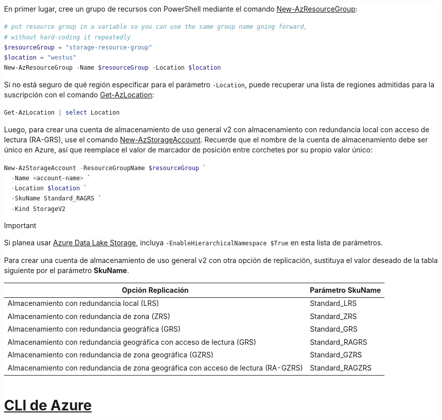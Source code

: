 En primer lugar, cree un grupo de recursos con PowerShell mediante el comando [New-AzResourceGroup](/powershell/module/az.resources/new-azresourcegroup):

```powershell
# put resource group in a variable so you can use the same group name going forward,
# without hard-coding it repeatedly
$resourceGroup = "storage-resource-group"
$location = "westus"
New-AzResourceGroup -Name $resourceGroup -Location $location
```

Si no está seguro de qué región especificar para el parámetro `-Location`, puede recuperar una lista de regiones admitidas para la suscripción con el comando [Get-AzLocation](/powershell/module/az.resources/get-azlocation):

```powershell
Get-AzLocation | select Location
```

Luego, para crear una cuenta de almacenamiento de uso general v2 con almacenamiento con redundancia local con acceso de lectura (RA-GRS), use el comando [New-AzStorageAccount](/powershell/module/az.storage/New-azStorageAccount). Recuerde que el nombre de la cuenta de almacenamiento debe ser único en Azure, así que reemplace el valor de marcador de posición entre corchetes por su propio valor único:

```powershell
New-AzStorageAccount -ResourceGroupName $resourceGroup `
  -Name <account-name> `
  -Location $location `
  -SkuName Standard_RAGRS `
  -Kind StorageV2
```

> [!IMPORTANT]
> Si planea usar [Azure Data Lake Storage](https://azure.microsoft.com/services/storage/data-lake-storage/), incluya `-EnableHierarchicalNamespace $True` en esta lista de parámetros.

Para crear una cuenta de almacenamiento de uso general v2 con otra opción de replicación, sustituya el valor deseado de la tabla siguiente por el parámetro **SkuName**.

|Opción Replicación  |Parámetro SkuName  |
|---------|---------|
|Almacenamiento con redundancia local (LRS)     |Standard_LRS         |
|Almacenamiento con redundancia de zona (ZRS)     |Standard_ZRS         |
|Almacenamiento con redundancia geográfica (GRS)     |Standard_GRS         |
|Almacenamiento con redundancia geográfica con acceso de lectura (GRS)     |Standard_RAGRS         |
|Almacenamiento con redundancia de zona geográfica (GZRS)    |Standard_GZRS         |
|Almacenamiento con redundancia de zona geográfica con acceso de lectura (RA-GZRS)    |Standard_RAGZRS         |

# <a name="azure-cli"></a>[CLI de Azure](#tab/azure-cli)
